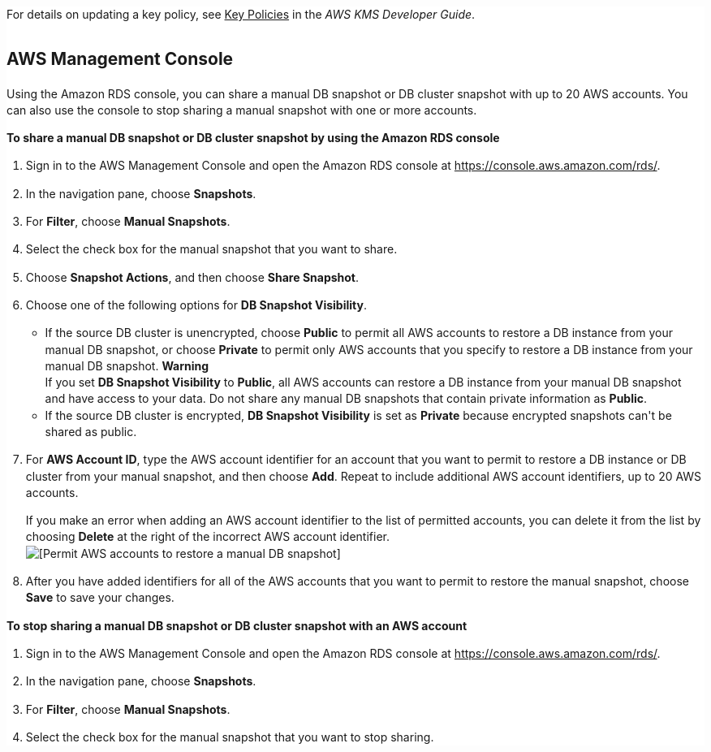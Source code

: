 For details on updating a key policy, see [Key Policies](http://docs.aws.amazon.com/kms/latest/developerguide/key-policies.html) in the *AWS KMS Developer Guide*\.

## AWS Management Console<a name="USER_ShareSnapshot.Console"></a>

Using the Amazon RDS console, you can share a manual DB snapshot or DB cluster snapshot with up to 20 AWS accounts\. You can also use the console to stop sharing a manual snapshot with one or more accounts\.

**To share a manual DB snapshot or DB cluster snapshot by using the Amazon RDS console**

1. Sign in to the AWS Management Console and open the Amazon RDS console at [https://console\.aws\.amazon\.com/rds/](https://console.aws.amazon.com/rds/)\.

1. In the navigation pane, choose **Snapshots**\.

1. For **Filter**, choose **Manual Snapshots**\.

1. Select the check box for the manual snapshot that you want to share\.

1. Choose **Snapshot Actions**, and then choose **Share Snapshot**\.

1. Choose one of the following options for **DB Snapshot Visibility**\.
   + If the source DB cluster is unencrypted, choose **Public** to permit all AWS accounts to restore a DB instance from your manual DB snapshot, or choose **Private** to permit only AWS accounts that you specify to restore a DB instance from your manual DB snapshot\.
**Warning**  
If you set **DB Snapshot Visibility** to **Public**, all AWS accounts can restore a DB instance from your manual DB snapshot and have access to your data\. Do not share any manual DB snapshots that contain private information as **Public**\.
   + If the source DB cluster is encrypted, **DB Snapshot Visibility** is set as **Private** because encrypted snapshots can't be shared as public\.

1. For **AWS Account ID**, type the AWS account identifier for an account that you want to permit to restore a DB instance or DB cluster from your manual snapshot, and then choose **Add**\. Repeat to include additional AWS account identifiers, up to 20 AWS accounts\.

   If you make an error when adding an AWS account identifier to the list of permitted accounts, you can delete it from the list by choosing **Delete** at the right of the incorrect AWS account identifier\.  
![\[Permit AWS accounts to restore a manual DB snapshot\]](http://docs.aws.amazon.com/AmazonRDS/latest/UserGuide/images/ShareSnapshot_add.png)

1. After you have added identifiers for all of the AWS accounts that you want to permit to restore the manual snapshot, choose **Save** to save your changes\.

**To stop sharing a manual DB snapshot or DB cluster snapshot with an AWS account**

1. Sign in to the AWS Management Console and open the Amazon RDS console at [https://console\.aws\.amazon\.com/rds/](https://console.aws.amazon.com/rds/)\.

1. In the navigation pane, choose **Snapshots**\.

1. For **Filter**, choose **Manual Snapshots**\.

1. Select the check box for the manual snapshot that you want to stop sharing\.
